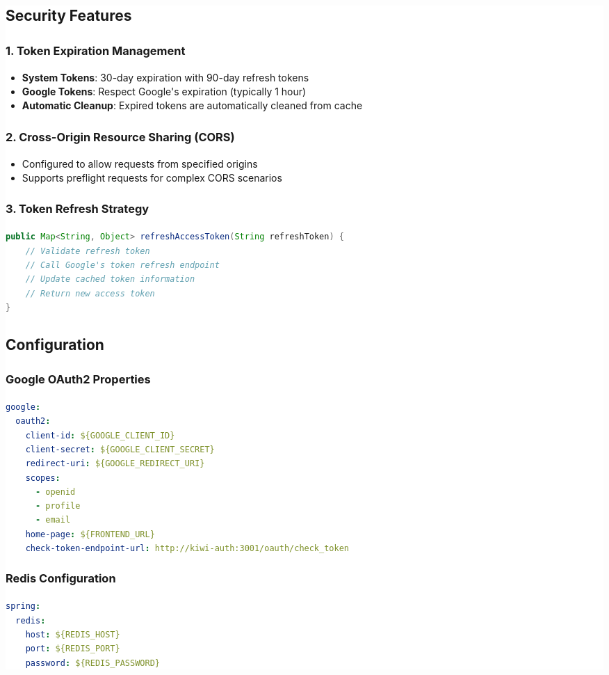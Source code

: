 ## Security Features

### 1. Token Expiration Management

- **System Tokens**: 30-day expiration with 90-day refresh tokens
- **Google Tokens**: Respect Google's expiration (typically 1 hour)
- **Automatic Cleanup**: Expired tokens are automatically cleaned from cache

### 2. Cross-Origin Resource Sharing (CORS)

- Configured to allow requests from specified origins
- Supports preflight requests for complex CORS scenarios

### 3. Token Refresh Strategy

```java
public Map<String, Object> refreshAccessToken(String refreshToken) {
    // Validate refresh token
    // Call Google's token refresh endpoint
    // Update cached token information
    // Return new access token
}
```

## Configuration

### Google OAuth2 Properties

```yaml
google:
  oauth2:
    client-id: ${GOOGLE_CLIENT_ID}
    client-secret: ${GOOGLE_CLIENT_SECRET}
    redirect-uri: ${GOOGLE_REDIRECT_URI}
    scopes:
      - openid
      - profile
      - email
    home-page: ${FRONTEND_URL}
    check-token-endpoint-url: http://kiwi-auth:3001/oauth/check_token
```

### Redis Configuration

```yaml
spring:
  redis:
    host: ${REDIS_HOST}
    port: ${REDIS_PORT}
    password: ${REDIS_PASSWORD}
```
